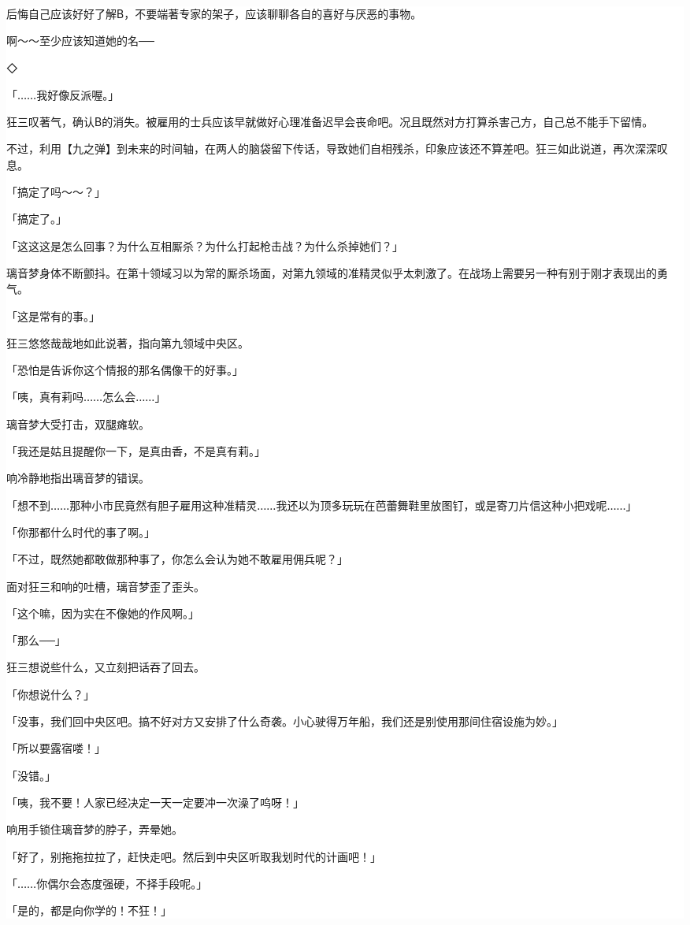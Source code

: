 后悔自己应该好好了解B，不要端著专家的架子，应该聊聊各自的喜好与厌恶的事物。

啊～～至少应该知道她的名──

◇

「……我好像反派喔。」

狂三叹著气，确认B的消失。被雇用的士兵应该早就做好心理准备迟早会丧命吧。况且既然对方打算杀害己方，自己总不能手下留情。

不过，利用【九之弹】到未来的时间轴，在两人的脑袋留下传话，导致她们自相残杀，印象应该还不算差吧。狂三如此说道，再次深深叹息。

「搞定了吗～～？」

「搞定了。」

「这这这是怎么回事？为什么互相厮杀？为什么打起枪击战？为什么杀掉她们？」

璃音梦身体不断颤抖。在第十领域习以为常的厮杀场面，对第九领域的准精灵似乎太刺激了。在战场上需要另一种有别于刚才表现出的勇气。

「这是常有的事。」

狂三悠悠哉哉地如此说著，指向第九领域中央区。

「恐怕是告诉你这个情报的那名偶像干的好事。」

「咦，真有莉吗……怎么会……」

璃音梦大受打击，双腿瘫软。

「我还是姑且提醒你一下，是真由香，不是真有莉。」

响冷静地指出璃音梦的错误。

「想不到……那种小市民竟然有胆子雇用这种准精灵……我还以为顶多玩玩在芭蕾舞鞋里放图钉，或是寄刀片信这种小把戏呢……」

「你那都什么时代的事了啊。」

「不过，既然她都敢做那种事了，你怎么会认为她不敢雇用佣兵呢？」

面对狂三和响的吐槽，璃音梦歪了歪头。

「这个嘛，因为实在不像她的作风啊。」

「那么──」

狂三想说些什么，又立刻把话吞了回去。

「你想说什么？」

「没事，我们回中央区吧。搞不好对方又安排了什么奇袭。小心驶得万年船，我们还是别使用那间住宿设施为妙。」

「所以要露宿喽！」

「没错。」

「咦，我不要！人家已经决定一天一定要冲一次澡了呜呀！」

响用手锁住璃音梦的脖子，弄晕她。

「好了，别拖拖拉拉了，赶快走吧。然后到中央区听取我划时代的计画吧！」

「……你偶尔会态度强硬，不择手段呢。」

「是的，都是向你学的！不狂！」
